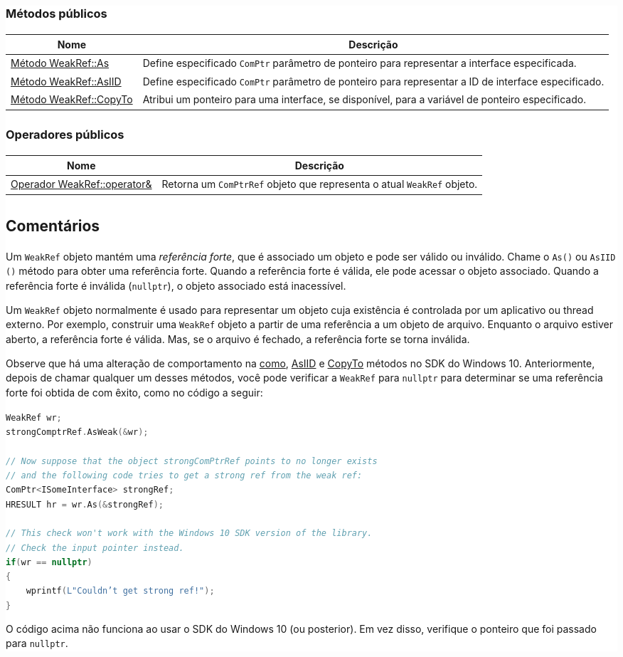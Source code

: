 ### <a name="public-methods"></a>Métodos públicos

|Nome|Descrição|
|----------|-----------------|
|[Método WeakRef::As](#as)|Define especificado `ComPtr` parâmetro de ponteiro para representar a interface especificada.|
|[Método WeakRef::AsIID](#asiid)|Define especificado `ComPtr` parâmetro de ponteiro para representar a ID de interface especificado.|
|[Método WeakRef::CopyTo](#copyto)|Atribui um ponteiro para uma interface, se disponível, para a variável de ponteiro especificado.|

### <a name="public-operators"></a>Operadores públicos

|Nome|Descrição|
|----------|-----------------|
|[Operador WeakRef::operator&](#operator-ampersand-operator)|Retorna um `ComPtrRef` objeto que representa o atual `WeakRef` objeto.|

## <a name="remarks"></a>Comentários

Um `WeakRef` objeto mantém uma *referência forte*, que é associado um objeto e pode ser válido ou inválido. Chame o `As()` ou `AsIID()` método para obter uma referência forte. Quando a referência forte é válida, ele pode acessar o objeto associado. Quando a referência forte é inválida (`nullptr`), o objeto associado está inacessível.

Um `WeakRef` objeto normalmente é usado para representar um objeto cuja existência é controlada por um aplicativo ou thread externo. Por exemplo, construir uma `WeakRef` objeto a partir de uma referência a um objeto de arquivo. Enquanto o arquivo estiver aberto, a referência forte é válida. Mas, se o arquivo é fechado, a referência forte se torna inválida.

Observe que há uma alteração de comportamento na [como](#as), [AsIID](#asiid) e [CopyTo](#copyto) métodos no SDK do Windows 10. Anteriormente, depois de chamar qualquer um desses métodos, você pode verificar a `WeakRef` para `nullptr` para determinar se uma referência forte foi obtida de com êxito, como no código a seguir:

```cpp
WeakRef wr;
strongComptrRef.AsWeak(&wr);

// Now suppose that the object strongComPtrRef points to no longer exists
// and the following code tries to get a strong ref from the weak ref:
ComPtr<ISomeInterface> strongRef;
HRESULT hr = wr.As(&strongRef);

// This check won't work with the Windows 10 SDK version of the library.
// Check the input pointer instead.
if(wr == nullptr)
{
    wprintf(L"Couldn’t get strong ref!");
}
```

O código acima não funciona ao usar o SDK do Windows 10 (ou posterior). Em vez disso, verifique o ponteiro que foi passado para `nullptr`.

